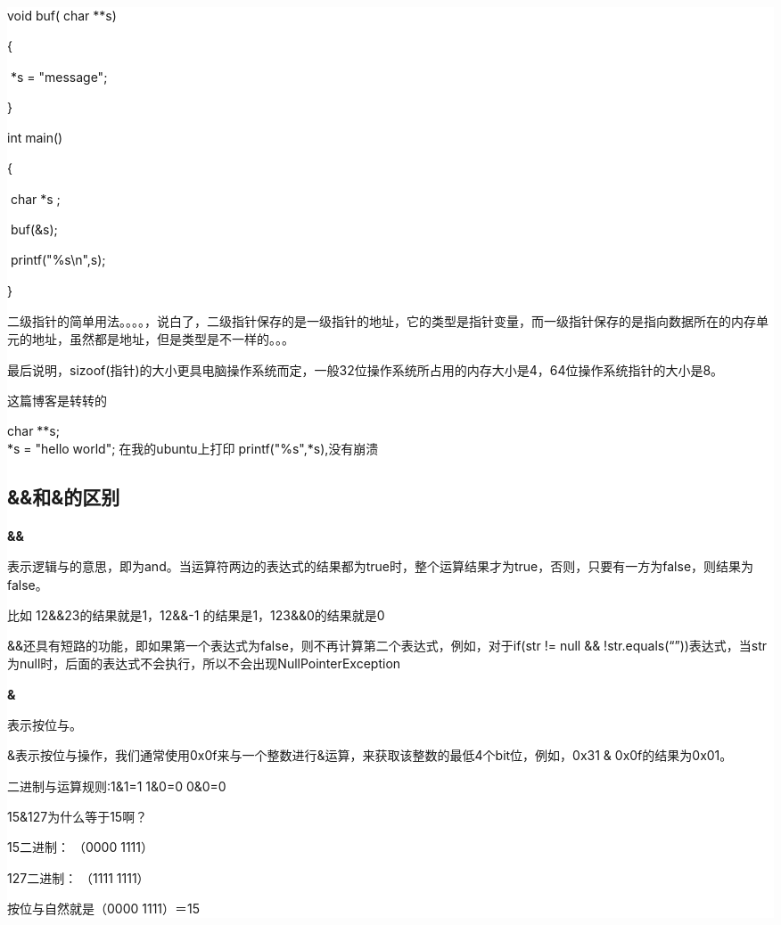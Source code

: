 void  buf( char **s)  

 {  

​        *s = "message";  

 }  

 int main()  

 {  

​     char *s ;  

​     buf(&s);  

​     printf("%s\n",s);  

 }  

二级指针的简单用法。。。。，说白了，二级指针保存的是一级指针的地址，它的类型是指针变量，而一级指针保存的是指向数据所在的内存单元的地址，虽然都是地址，但是类型是不一样的。。。

最后说明，sizoof(指针)的大小更具电脑操作系统而定，一般32位操作系统所占用的内存大小是4，64位操作系统指针的大小是8。

这篇博客是转转的

 char  **s;  
 *s = "hello world"; 
在我的ubuntu上打印 printf("%s",*s),没有崩溃





## &&和&的区别

**&&**

表示逻辑与的意思，即为and。当运算符两边的表达式的结果都为true时，整个运算结果才为true，否则，只要有一方为false，则结果为false。

比如 12&&23的结果就是1，12&&-1 的结果是1，123&&0的结果就是0

 

&&还具有短路的功能，即如果第一个表达式为false，则不再计算第二个表达式，例如，对于if(str != null && !str.equals(“”))表达式，当str为null时，后面的表达式不会执行，所以不会出现NullPointerException

 

**&**

表示按位与。

&表示按位与操作，我们通常使用0x0f来与一个整数进行&运算，来获取该整数的最低4个bit位，例如，0x31 & 0x0f的结果为0x01。

二进制与运算规则:1&1=1  1&0=0  0&0=0

15&127为什么等于15啊？ 

15二进制： （0000 1111）

127二进制： （1111 1111）

按位与自然就是（0000 1111）＝15

